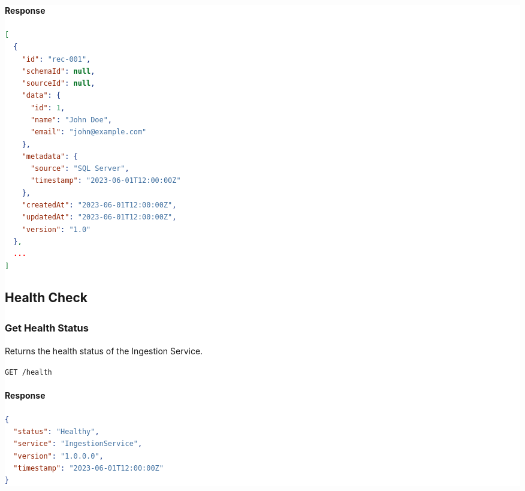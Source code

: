 #### Response

```json
[
  {
    "id": "rec-001",
    "schemaId": null,
    "sourceId": null,
    "data": {
      "id": 1,
      "name": "John Doe",
      "email": "john@example.com"
    },
    "metadata": {
      "source": "SQL Server",
      "timestamp": "2023-06-01T12:00:00Z"
    },
    "createdAt": "2023-06-01T12:00:00Z",
    "updatedAt": "2023-06-01T12:00:00Z",
    "version": "1.0"
  },
  ...
]
```

## Health Check

### Get Health Status

Returns the health status of the Ingestion Service.

```
GET /health
```

#### Response

```json
{
  "status": "Healthy",
  "service": "IngestionService",
  "version": "1.0.0.0",
  "timestamp": "2023-06-01T12:00:00Z"
}
```
